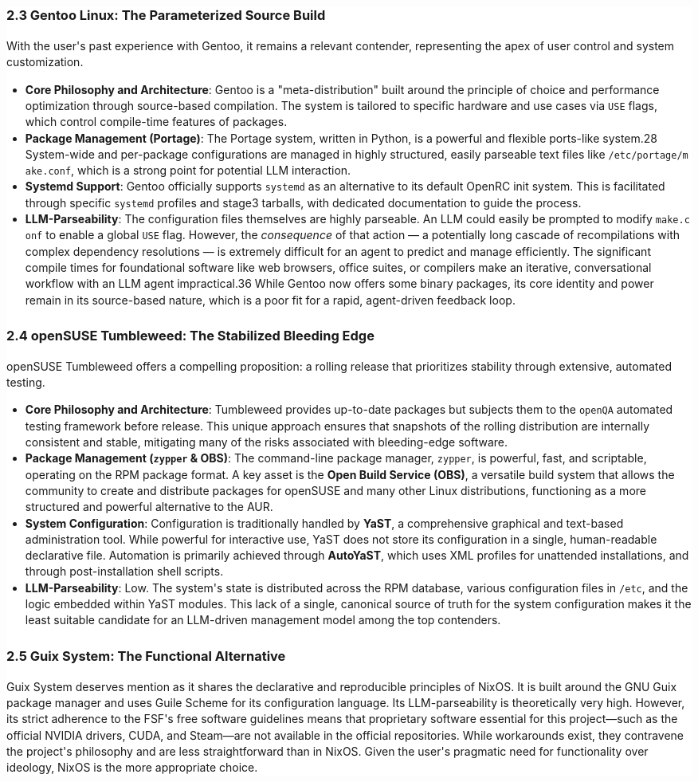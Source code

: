 ### 2.3 Gentoo Linux: The Parameterized Source Build

With the user's past experience with Gentoo, it remains a relevant contender, representing the apex of user control and system customization.

- **Core Philosophy and Architecture**: Gentoo is a "meta-distribution" built around the principle of choice and performance optimization through source-based compilation. The system is tailored to specific hardware and use cases via `USE` flags, which control compile-time features of packages.
- **Package Management (Portage)**: The Portage system, written in Python, is a powerful and flexible ports-like system.28 System-wide and per-package configurations are managed in highly structured, easily parseable text files like `/etc/portage/make.conf`, which is a strong point for potential LLM interaction.
- **Systemd Support**: Gentoo officially supports `systemd` as an alternative to its default OpenRC init system. This is facilitated through specific `systemd` profiles and stage3 tarballs, with dedicated documentation to guide the process.
- **LLM-Parseability**: The configuration files themselves are highly parseable. An LLM could easily be prompted to modify `make.conf` to enable a global `USE` flag. However, the *consequence* of that action — a potentially long cascade of recompilations with complex dependency resolutions — is extremely difficult for an agent to predict and manage efficiently. The significant compile times for foundational software like web browsers, office suites, or compilers make an iterative, conversational workflow with an LLM agent impractical.36 While Gentoo now offers some binary packages, its core identity and power remain in its source-based nature, which is a poor fit for a rapid, agent-driven feedback loop.

### 2.4 openSUSE Tumbleweed: The Stabilized Bleeding Edge

openSUSE Tumbleweed offers a compelling proposition: a rolling release that prioritizes stability through extensive, automated testing.

- **Core Philosophy and Architecture**: Tumbleweed provides up-to-date packages but subjects them to the `openQA` automated testing framework before release. This unique approach ensures that snapshots of the rolling distribution are internally consistent and stable, mitigating many of the risks associated with bleeding-edge software.
- **Package Management (`zypper` & OBS)**: The command-line package manager, `zypper`, is powerful, fast, and scriptable, operating on the RPM package format. A key asset is the **Open Build Service (OBS)**, a versatile build system that allows the community to create and distribute packages for openSUSE and many other Linux distributions, functioning as a more structured and powerful alternative to the AUR.
- **System Configuration**: Configuration is traditionally handled by **YaST**, a comprehensive graphical and text-based administration tool. While powerful for interactive use, YaST does not store its configuration in a single, human-readable declarative file. Automation is primarily achieved through **AutoYaST**, which uses XML profiles for unattended installations, and through post-installation shell scripts.
- **LLM-Parseability**: Low. The system's state is distributed across the RPM database, various configuration files in `/etc`, and the logic embedded within YaST modules. This lack of a single, canonical source of truth for the system configuration makes it the least suitable candidate for an LLM-driven management model among the top contenders.

### 2.5 Guix System: The Functional Alternative

Guix System deserves mention as it shares the declarative and reproducible principles of NixOS. It is built around the GNU Guix package manager and uses Guile Scheme for its configuration language. Its LLM-parseability is theoretically very high. However, its strict adherence to the FSF's free software guidelines means that proprietary software essential for this project—such as the official NVIDIA drivers, CUDA, and Steam—are not available in the official repositories. While workarounds exist, they contravene the project's philosophy and are less straightforward than in NixOS. Given the user's pragmatic need for functionality over ideology, NixOS is the more appropriate choice.
